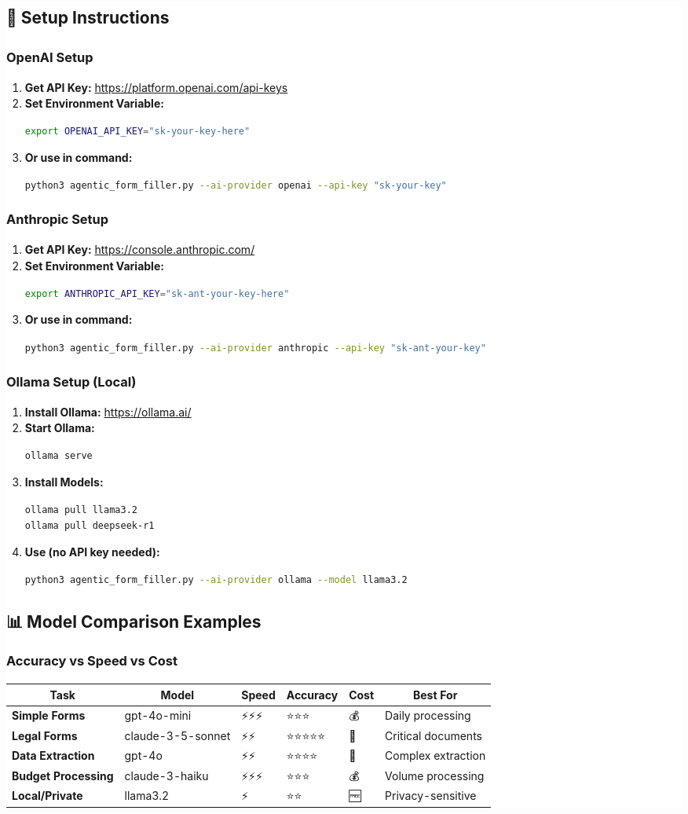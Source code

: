 ## 🔧 **Setup Instructions**

### **OpenAI Setup**
1. **Get API Key:** https://platform.openai.com/api-keys
2. **Set Environment Variable:**
   ```bash
   export OPENAI_API_KEY="sk-your-key-here"
   ```
3. **Or use in command:**
   ```bash
   python3 agentic_form_filler.py --ai-provider openai --api-key "sk-your-key"
   ```

### **Anthropic Setup**
1. **Get API Key:** https://console.anthropic.com/
2. **Set Environment Variable:**
   ```bash
   export ANTHROPIC_API_KEY="sk-ant-your-key-here"
   ```
3. **Or use in command:**
   ```bash
   python3 agentic_form_filler.py --ai-provider anthropic --api-key "sk-ant-your-key"
   ```

### **Ollama Setup (Local)**
1. **Install Ollama:** https://ollama.ai/
2. **Start Ollama:**
   ```bash
   ollama serve
   ```
3. **Install Models:**
   ```bash
   ollama pull llama3.2
   ollama pull deepseek-r1
   ```
4. **Use (no API key needed):**
   ```bash
   python3 agentic_form_filler.py --ai-provider ollama --model llama3.2
   ```

## 📊 **Model Comparison Examples**

### **Accuracy vs Speed vs Cost**

| Task | Model | Speed | Accuracy | Cost | Best For |
|------|-------|-------|----------|------|----------|
| **Simple Forms** | gpt-4o-mini | ⚡⚡⚡ | ⭐⭐⭐ | 💰 | Daily processing |
| **Legal Forms** | claude-3-5-sonnet | ⚡⚡ | ⭐⭐⭐⭐⭐ | 💎 | Critical documents |
| **Data Extraction** | gpt-4o | ⚡⚡ | ⭐⭐⭐⭐ | 💎 | Complex extraction |
| **Budget Processing** | claude-3-haiku | ⚡⚡⚡ | ⭐⭐⭐ | 💰 | Volume processing |
| **Local/Private** | llama3.2 | ⚡ | ⭐⭐ | 🆓 | Privacy-sensitive |
